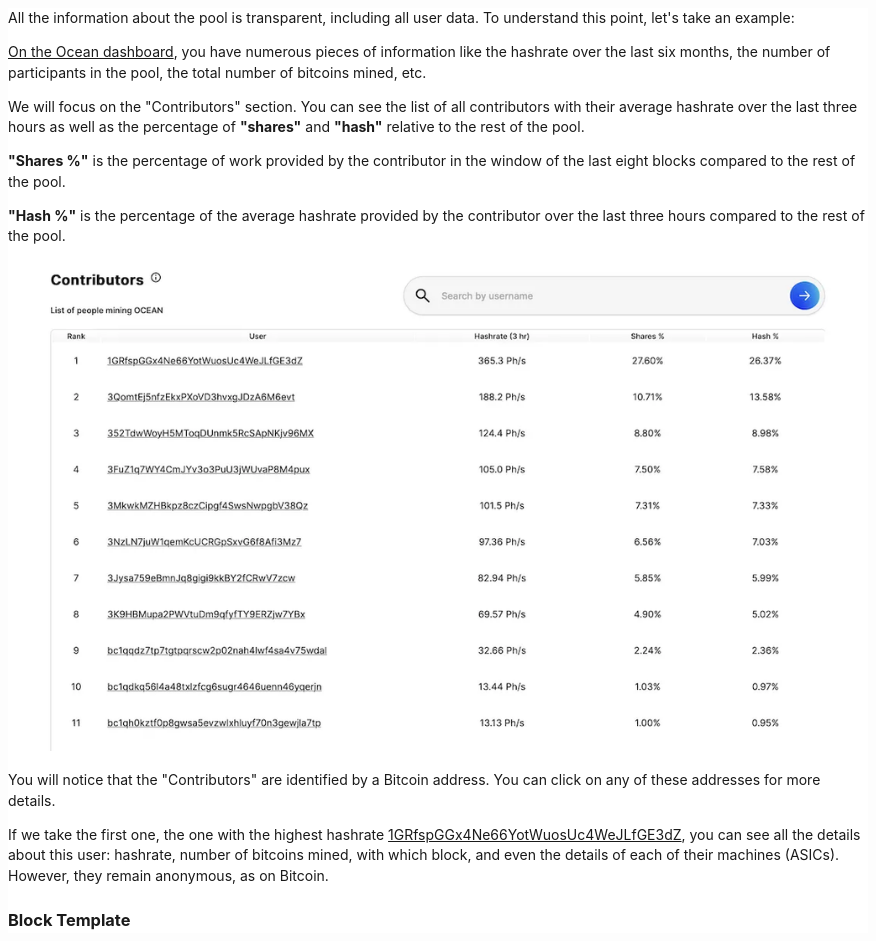 All the information about the pool is transparent, including all user data. To understand this point, let's take an example:

[On the Ocean dashboard](https://ocean.xyz/dashboard), you have numerous pieces of information like the hashrate over the last six months, the number of participants in the pool, the total number of bitcoins mined, etc.

We will focus on the "Contributors" section. You can see the list of all contributors with their average hashrate over the last three hours as well as the percentage of **"shares"** and **"hash"** relative to the rest of the pool.

**"Shares %"** is the percentage of work provided by the contributor in the window of the last eight blocks compared to the rest of the pool.

**"Hash %"** is the percentage of the average hashrate provided by the contributor over the last three hours compared to the rest of the pool.

![signup](assets/2.webp)

You will notice that the "Contributors" are identified by a Bitcoin address. You can click on any of these addresses for more details.

If we take the first one, the one with the highest hashrate [1GRfspGGx4Ne66YotWuosUc4WeJLfGE3dZ](https://ocean.xyz/stats/1GRfspGGx4Ne66YotWuosUc4WeJLfGE3dZ), you can see all the details about this user: hashrate, number of bitcoins mined, with which block, and even the details of each of their machines (ASICs). However, they remain anonymous, as on Bitcoin.

### Block Template
